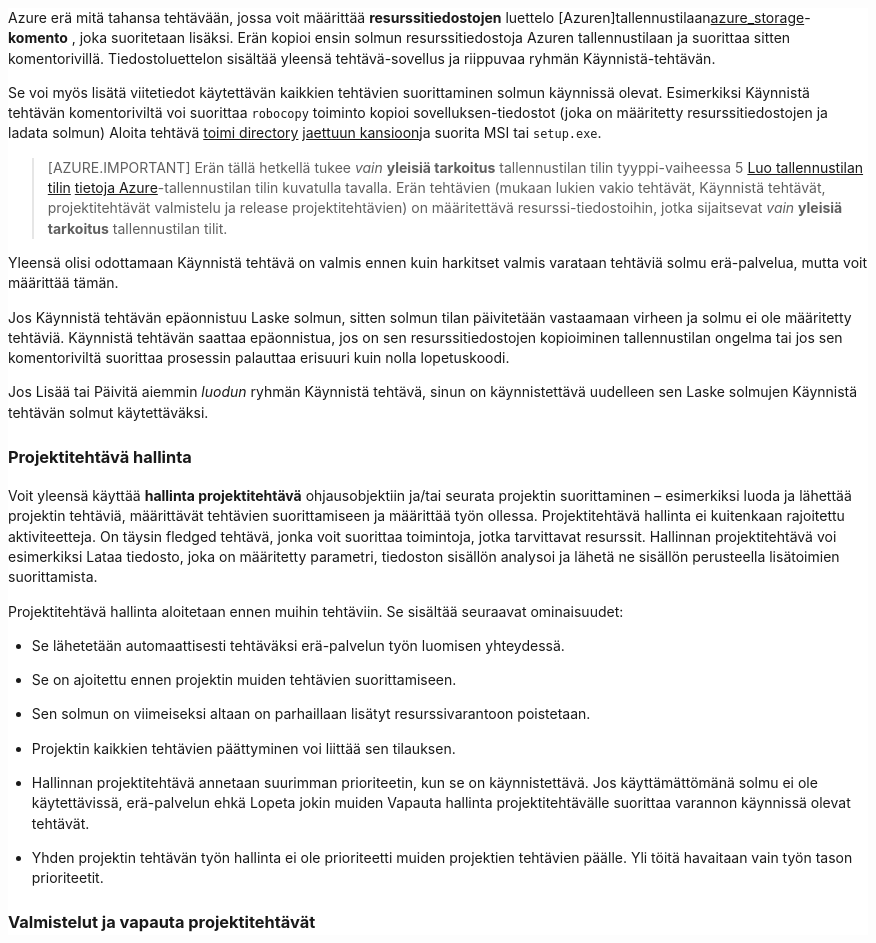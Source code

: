 Azure erä mitä tahansa tehtävään, jossa voit määrittää **resurssitiedostojen** luettelo [Azuren]tallennustilaan[azure_storage]- **komento** , joka suoritetaan lisäksi. Erän kopioi ensin solmun resurssitiedostoja Azuren tallennustilaan ja suorittaa sitten komentorivillä. Tiedostoluettelon sisältää yleensä tehtävä-sovellus ja riippuvaa ryhmän Käynnistä-tehtävän.

Se voi myös lisätä viitetiedot käytettävän kaikkien tehtävien suorittaminen solmun käynnissä olevat. Esimerkiksi Käynnistä tehtävän komentoriviltä voi suorittaa `robocopy` toiminto kopioi sovelluksen-tiedostot (joka on määritetty resurssitiedostojen ja ladata solmun) Aloita tehtävä [toimi directory](#files-and-directories) [jaettuun kansioon](#files-and-directories)ja suorita MSI tai `setup.exe`.

> [AZURE.IMPORTANT] Erän tällä hetkellä tukee *vain* **yleisiä tarkoitus** tallennustilan tilin tyyppi-vaiheessa 5 [Luo tallennustilan tilin](../storage/storage-create-storage-account.md#create-a-storage-account) [tietoja Azure](../storage/storage-create-storage-account.md)-tallennustilan tilin kuvatulla tavalla. Erän tehtävien (mukaan lukien vakio tehtävät, Käynnistä tehtävät, projektitehtävät valmistelu ja release projektitehtävien) on määritettävä resurssi-tiedostoihin, jotka sijaitsevat *vain* **yleisiä tarkoitus** tallennustilan tilit.

Yleensä olisi odottamaan Käynnistä tehtävä on valmis ennen kuin harkitset valmis varataan tehtäviä solmu erä-palvelua, mutta voit määrittää tämän.

Jos Käynnistä tehtävän epäonnistuu Laske solmun, sitten solmun tilan päivitetään vastaamaan virheen ja solmu ei ole määritetty tehtäviä. Käynnistä tehtävän saattaa epäonnistua, jos on sen resurssitiedostojen kopioiminen tallennustilan ongelma tai jos sen komentoriviltä suorittaa prosessin palauttaa erisuuri kuin nolla lopetuskoodi.

Jos Lisää tai Päivitä aiemmin *luodun* ryhmän Käynnistä tehtävä, sinun on käynnistettävä uudelleen sen Laske solmujen Käynnistä tehtävän solmut käytettäväksi.

### <a name="job-manager-task"></a>Projektitehtävä hallinta

Voit yleensä käyttää **hallinta projektitehtävä** ohjausobjektiin ja/tai seurata projektin suorittaminen – esimerkiksi luoda ja lähettää projektin tehtäviä, määrittävät tehtävien suorittamiseen ja määrittää työn ollessa. Projektitehtävä hallinta ei kuitenkaan rajoitettu aktiviteetteja. On täysin fledged tehtävä, jonka voit suorittaa toimintoja, jotka tarvittavat resurssit. Hallinnan projektitehtävä voi esimerkiksi Lataa tiedosto, joka on määritetty parametri, tiedoston sisällön analysoi ja lähetä ne sisällön perusteella lisätoimien suorittamista.

Projektitehtävä hallinta aloitetaan ennen muihin tehtäviin. Se sisältää seuraavat ominaisuudet:

- Se lähetetään automaattisesti tehtäväksi erä-palvelun työn luomisen yhteydessä.

- Se on ajoitettu ennen projektin muiden tehtävien suorittamiseen.

- Sen solmun on viimeiseksi altaan on parhaillaan lisätyt resurssivarantoon poistetaan.

- Projektin kaikkien tehtävien päättyminen voi liittää sen tilauksen.

- Hallinnan projektitehtävä annetaan suurimman prioriteetin, kun se on käynnistettävä. Jos käyttämättömänä solmu ei ole käytettävissä, erä-palvelun ehkä Lopeta jokin muiden Vapauta hallinta projektitehtävälle suorittaa varannon käynnissä olevat tehtävät.

- Yhden projektin tehtävän työn hallinta ei ole prioriteetti muiden projektien tehtävien päälle. Yli töitä havaitaan vain työn tason prioriteetit.

### <a name="job-preparation-and-release-tasks"></a>Valmistelut ja vapauta projektitehtävät


[1]: ./media/batch-api-basics/node-folder-structure.png
[azure_storage]: https://azure.microsoft.com/services/storage/
[batch_forum]: https://social.msdn.microsoft.com/Forums/en-US/home?forum=azurebatch
[cloud_service_sizes]: ../cloud-services/cloud-services-sizes-specs.md
[msmpi]: https://msdn.microsoft.com/library/bb524831.aspx
[github_samples]: https://github.com/Azure/azure-batch-samples
[github_sample_taskdeps]:  https://github.com/Azure/azure-batch-samples/tree/master/CSharp/ArticleProjects/TaskDependencies
[github_batchexplorer]: https://github.com/Azure/azure-batch-samples/tree/master/CSharp/BatchExplorer
[batch_net_api]: https://msdn.microsoft.com/library/azure/mt348682.aspx
[msdn_env_vars]: https://msdn.microsoft.com/library/azure/mt743623.aspx
[net_cloudjob_jobmanagertask]: https://msdn.microsoft.com/library/azure/microsoft.azure.batch.cloudjob.jobmanagertask.aspx
[net_cloudjob_priority]: https://msdn.microsoft.com/library/azure/microsoft.azure.batch.cloudjob.priority.aspx
[net_cloudpool_starttask]: https://msdn.microsoft.com/library/azure/microsoft.azure.batch.cloudpool.starttask.aspx
[net_cloudtask_env]: https://msdn.microsoft.com/library/azure/microsoft.azure.batch.cloudtask.environmentsettings.aspx
[net_create_cert]: https://msdn.microsoft.com/library/azure/microsoft.azure.batch.certificateoperations.createcertificate.aspx
[net_create_user]: https://msdn.microsoft.com/library/azure/microsoft.azure.batch.computenode.createcomputenodeuser.aspx
[net_getfile_node]: https://msdn.microsoft.com/library/azure/microsoft.azure.batch.computenode.getnodefile.aspx
[net_getfile_task]: https://msdn.microsoft.com/library/azure/microsoft.azure.batch.cloudtask.getnodefile.aspx
[net_job_env]: https://msdn.microsoft.com/library/azure/microsoft.azure.batch.cloudjob.commonenvironmentsettings.aspx
[net_multiinstancesettings]: https://msdn.microsoft.com/library/azure/microsoft.azure.batch.multiinstancesettings.aspx
[net_onalltaskscomplete]: https://msdn.microsoft.com/library/azure/microsoft.azure.batch.cloudjob.onalltaskscomplete.aspx
[net_rdp]: https://msdn.microsoft.com/library/azure/microsoft.azure.batch.computenode.getrdpfile.aspx
[net_reboot]: https://msdn.microsoft.com/library/azure/mt631495.aspx
[net_reimage]: https://msdn.microsoft.com/library/azure/mt631496.aspx
[net_remove]: https://msdn.microsoft.com/library/azure/microsoft.azure.batch.pooloperations.removefrompoolasync.aspx
[net_offline]: https://msdn.microsoft.com/library/azure/microsoft.azure.batch.computenode.disableschedulingasync.aspx
[net_online]: https://msdn.microsoft.com/library/azure/microsoft.azure.batch.computenode.enableschedulingasync.aspx
[net_offline_option]: https://msdn.microsoft.com/library/azure/microsoft.azure.batch.common.disablecomputenodeschedulingoption.aspx
[net_rdpfile]: https://msdn.microsoft.com/library/azure/Mt272127.aspx
[vnet]: https://msdn.microsoft.com/library/azure/dn820174.aspx#bk_netconf
[py_add_user]: http://azure-sdk-for-python.readthedocs.io/en/latest/ref/azure.batch.operations.html#azure.batch.operations.ComputeNodeOperations.add_user
[batch_rest_api]: https://msdn.microsoft.com/library/azure/Dn820158.aspx
[rest_add_job]: https://msdn.microsoft.com/library/azure/mt282178.aspx
[rest_add_pool]: https://msdn.microsoft.com/library/azure/dn820174.aspx
[rest_add_cert]: https://msdn.microsoft.com/library/azure/dn820169.aspx
[rest_add_task]: https://msdn.microsoft.com/library/azure/dn820105.aspx
[rest_create_user]: https://msdn.microsoft.com/library/azure/dn820137.aspx
[rest_get_task_info]: https://msdn.microsoft.com/library/azure/dn820133.aspx
[rest_job_schedules]: https://msdn.microsoft.com/library/azure/mt282179.aspx
[rest_multiinstance]: https://msdn.microsoft.com/library/azure/mt637905.aspx
[rest_multiinstancesettings]: https://msdn.microsoft.com/library/azure/dn820105.aspx#multiInstanceSettings
[rest_update_job]: https://msdn.microsoft.com/library/azure/dn820162.aspx
[rest_rdp]: https://msdn.microsoft.com/library/azure/dn820120.aspx
[rest_reboot]: https://msdn.microsoft.com/library/azure/dn820171.aspx
[rest_reimage]: https://msdn.microsoft.com/library/azure/dn820157.aspx
[rest_remove]: https://msdn.microsoft.com/library/azure/dn820194.aspx
[rest_offline]: https://msdn.microsoft.com/library/azure/mt637904.aspx
[rest_online]: https://msdn.microsoft.com/library/azure/mt637907.aspx
[vm_marketplace]: https://azure.microsoft.com/marketplace/virtual-machines/